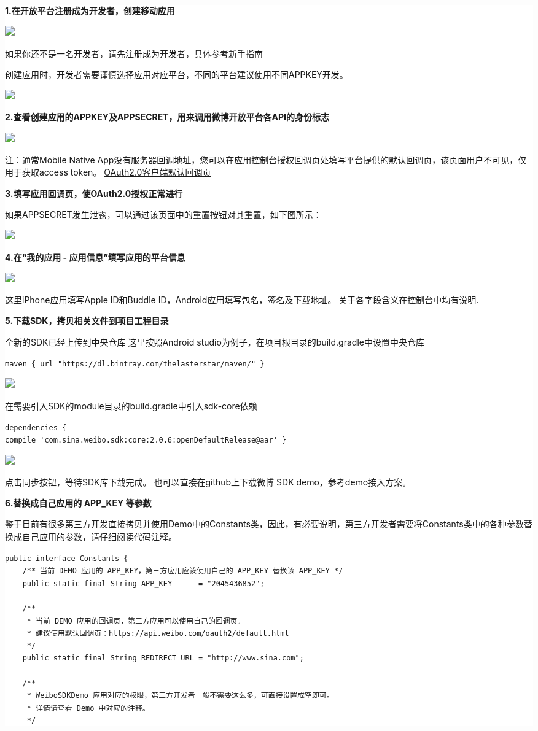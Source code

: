 **1.在开放平台注册成为开发者，创建移动应用**

![](http://www.sinaimg.cn/blog/developer/wiki/sdk72203.png)

如果你还不是一名开发者，请先注册成为开发者，[具体参考新手指南]( http://open.weibo.com/wiki/%E6%96%B0%E6%89%8B%E6%8C%87%E5%8D%97)

创建应用时，开发者需要谨慎选择应用对应平台，不同的平台建议使用不同APPKEY开发。

 ![](http://www.sinaimg.cn/blog/developer/wiki/sdk72201.png)
 
 **2.查看创建应用的APPKEY及APPSECRET，用来调用微博开放平台各API的身份标志**
 
 ![](http://www.sinaimg.cn/blog/developer/wiki/khd411.png)
 
 注：通常Mobile Native App没有服务器回调地址，您可以在应用控制台授权回调页处填写平台提供的默认回调页，该页面用户不可见，仅用于获取access token。 [OAuth2.0客户端默认回调页](https://api.weibo.com/oauth2/default.html)
 
 **3.填写应用回调页，使OAuth2.0授权正常进行**
 
 如果APPSECRET发生泄露，可以通过该页面中的重置按钮对其重置，如下图所示：
 
 ![](http://www.sinaimg.cn/blog/developer/wiki/khd5.jpg)
 
 **4.在“我的应用 - 应用信息”填写应用的平台信息**
 
 ![](http://www.sinaimg.cn/blog/developer/wiki/sdk72204.png)
 
 这里iPhone应用填写Apple ID和Buddle ID，Android应用填写包名，签名及下载地址。 
关于各字段含义在控制台中均有说明.

**5.下载SDK，拷贝相关文件到项目工程目录**

全新的SDK已经上传到中央仓库
这里按照Android studio为例子，在项目根目录的build.gradle中设置中央仓库

```
maven { url "https://dl.bintray.com/thelasterstar/maven/" }
```

![](http://ou21vt4uz.bkt.clouddn.com/WB1.png)

在需要引入SDK的module目录的build.gradle中引入sdk-core依赖

```
dependencies {
compile 'com.sina.weibo.sdk:core:2.0.6:openDefaultRelease@aar' }
```

![](http://ou21vt4uz.bkt.clouddn.com/WB2.png)

点击同步按钮，等待SDK库下载完成。 也可以直接在github上下载微博 SDK demo，参考demo接入方案。

**6.替换成自己应用的 APP_KEY 等参数**

鉴于目前有很多第三方开发直接拷贝并使用Demo中的Constants类，因此，有必要说明，第三方开发者需要将Constants类中的各种参数替换成自己应用的参数，请仔细阅读代码注释。

```
public interface Constants {
    /** 当前 DEMO 应用的 APP_KEY，第三方应用应该使用自己的 APP_KEY 替换该 APP_KEY */
    public static final String APP_KEY      = "2045436852";

    /** 
     * 当前 DEMO 应用的回调页，第三方应用可以使用自己的回调页。
     * 建议使用默认回调页：https://api.weibo.com/oauth2/default.html
     */
    public static final String REDIRECT_URL = "http://www.sina.com";

    /**
     * WeiboSDKDemo 应用对应的权限，第三方开发者一般不需要这么多，可直接设置成空即可。
     * 详情请查看 Demo 中对应的注释。
     */
```